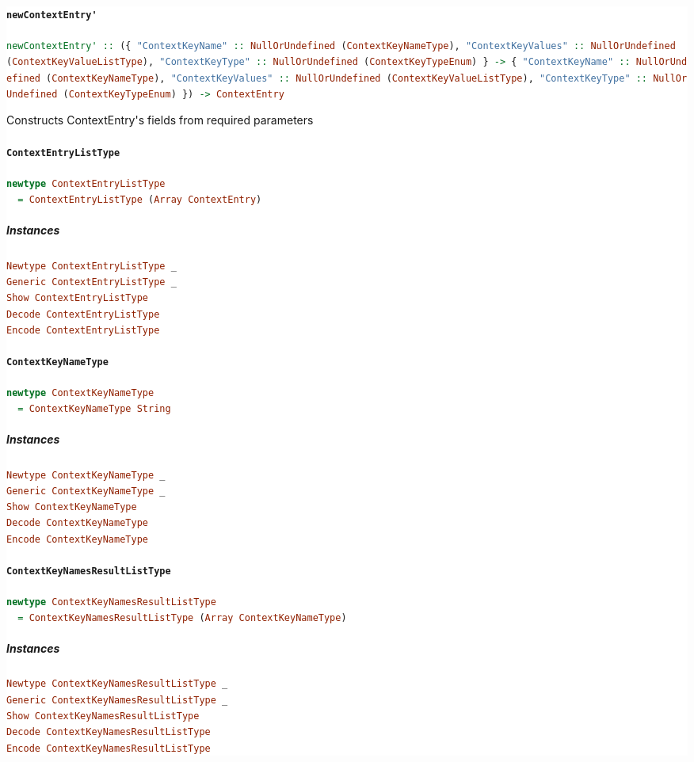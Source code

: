 #### `newContextEntry'`

``` purescript
newContextEntry' :: ({ "ContextKeyName" :: NullOrUndefined (ContextKeyNameType), "ContextKeyValues" :: NullOrUndefined (ContextKeyValueListType), "ContextKeyType" :: NullOrUndefined (ContextKeyTypeEnum) } -> { "ContextKeyName" :: NullOrUndefined (ContextKeyNameType), "ContextKeyValues" :: NullOrUndefined (ContextKeyValueListType), "ContextKeyType" :: NullOrUndefined (ContextKeyTypeEnum) }) -> ContextEntry
```

Constructs ContextEntry's fields from required parameters

#### `ContextEntryListType`

``` purescript
newtype ContextEntryListType
  = ContextEntryListType (Array ContextEntry)
```

##### Instances
``` purescript
Newtype ContextEntryListType _
Generic ContextEntryListType _
Show ContextEntryListType
Decode ContextEntryListType
Encode ContextEntryListType
```

#### `ContextKeyNameType`

``` purescript
newtype ContextKeyNameType
  = ContextKeyNameType String
```

##### Instances
``` purescript
Newtype ContextKeyNameType _
Generic ContextKeyNameType _
Show ContextKeyNameType
Decode ContextKeyNameType
Encode ContextKeyNameType
```

#### `ContextKeyNamesResultListType`

``` purescript
newtype ContextKeyNamesResultListType
  = ContextKeyNamesResultListType (Array ContextKeyNameType)
```

##### Instances
``` purescript
Newtype ContextKeyNamesResultListType _
Generic ContextKeyNamesResultListType _
Show ContextKeyNamesResultListType
Decode ContextKeyNamesResultListType
Encode ContextKeyNamesResultListType
```
